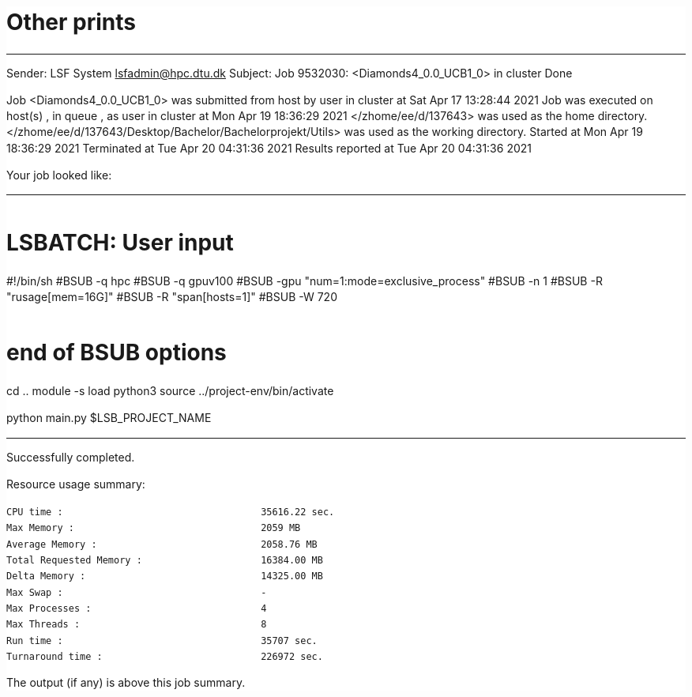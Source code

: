 
# Other prints


------------------------------------------------------------
Sender: LSF System <lsfadmin@hpc.dtu.dk>
Subject: Job 9532030: <Diamonds4_0.0_UCB1_0> in cluster <dcc> Done

Job <Diamonds4_0.0_UCB1_0> was submitted from host <n-62-30-7> by user <s183905> in cluster <dcc> at Sat Apr 17 13:28:44 2021
Job was executed on host(s) <n-62-20-4>, in queue <gpuv100>, as user <s183905> in cluster <dcc> at Mon Apr 19 18:36:29 2021
</zhome/ee/d/137643> was used as the home directory.
</zhome/ee/d/137643/Desktop/Bachelor/Bachelorprojekt/Utils> was used as the working directory.
Started at Mon Apr 19 18:36:29 2021
Terminated at Tue Apr 20 04:31:36 2021
Results reported at Tue Apr 20 04:31:36 2021

Your job looked like:

------------------------------------------------------------
# LSBATCH: User input
#!/bin/sh
#BSUB -q hpc
#BSUB -q gpuv100
#BSUB -gpu "num=1:mode=exclusive_process"
#BSUB -n 1
#BSUB -R "rusage[mem=16G]"
#BSUB -R "span[hosts=1]"
#BSUB -W 720
# end of BSUB options
cd ..
module -s load python3
source ../project-env/bin/activate

python main.py $LSB_PROJECT_NAME


------------------------------------------------------------

Successfully completed.

Resource usage summary:

    CPU time :                                   35616.22 sec.
    Max Memory :                                 2059 MB
    Average Memory :                             2058.76 MB
    Total Requested Memory :                     16384.00 MB
    Delta Memory :                               14325.00 MB
    Max Swap :                                   -
    Max Processes :                              4
    Max Threads :                                8
    Run time :                                   35707 sec.
    Turnaround time :                            226972 sec.

The output (if any) is above this job summary.

